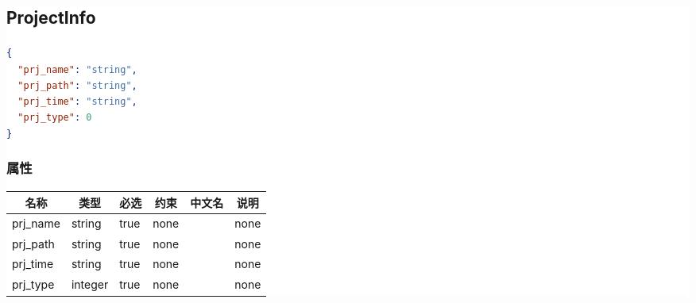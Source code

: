 <h2 id="tocS_ProjectInfo">ProjectInfo</h2>

<a id="schemaprojectinfo"></a>
<a id="schema_ProjectInfo"></a>
<a id="tocSprojectinfo"></a>
<a id="tocsprojectinfo"></a>

```json
{
  "prj_name": "string",
  "prj_path": "string",
  "prj_time": "string",
  "prj_type": 0
}

```

### 属性

| 名称       | 类型      | 必选   | 约束   | 中文名 | 说明   |
|----------|---------|------|------|-----|------|
| prj_name | string  | true | none |     | none |
| prj_path | string  | true | none |     | none |
| prj_time | string  | true | none |     | none |
| prj_type | integer | true | none |     | none |

